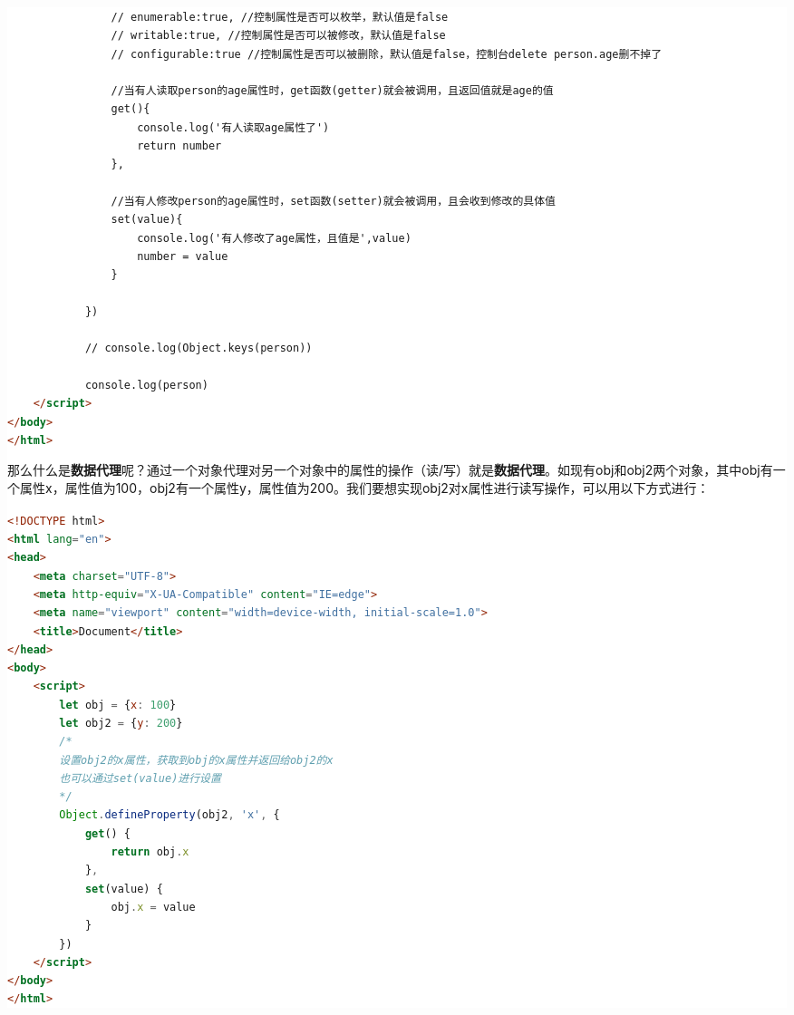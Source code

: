 ```html
				// enumerable:true, //控制属性是否可以枚举，默认值是false
				// writable:true, //控制属性是否可以被修改，默认值是false
				// configurable:true //控制属性是否可以被删除，默认值是false，控制台delete person.age删不掉了

				//当有人读取person的age属性时，get函数(getter)就会被调用，且返回值就是age的值
				get(){
					console.log('有人读取age属性了')
					return number
				},

				//当有人修改person的age属性时，set函数(setter)就会被调用，且会收到修改的具体值
				set(value){
					console.log('有人修改了age属性，且值是',value)
					number = value
				}

			})

			// console.log(Object.keys(person))

			console.log(person)
    </script>
</body>
</html>
```

​	那么什么是**数据代理**呢？通过一个对象代理对另一个对象中的属性的操作（读/写）就是**数据代理**。如现有obj和obj2两个对象，其中obj有一个属性x，属性值为100，obj2有一个属性y，属性值为200。我们要想实现obj2对x属性进行读写操作，可以用以下方式进行：

```html
<!DOCTYPE html>
<html lang="en">
<head>
    <meta charset="UTF-8">
    <meta http-equiv="X-UA-Compatible" content="IE=edge">
    <meta name="viewport" content="width=device-width, initial-scale=1.0">
    <title>Document</title>
</head>
<body>
    <script>
        let obj = {x: 100}
        let obj2 = {y: 200}
        /* 
        设置obj2的x属性，获取到obj的x属性并返回给obj2的x
        也可以通过set(value)进行设置
        */
        Object.defineProperty(obj2, 'x', {
            get() {
                return obj.x
            },
            set(value) {
                obj.x = value
            }
        })
    </script>
</body>
</html>
```

